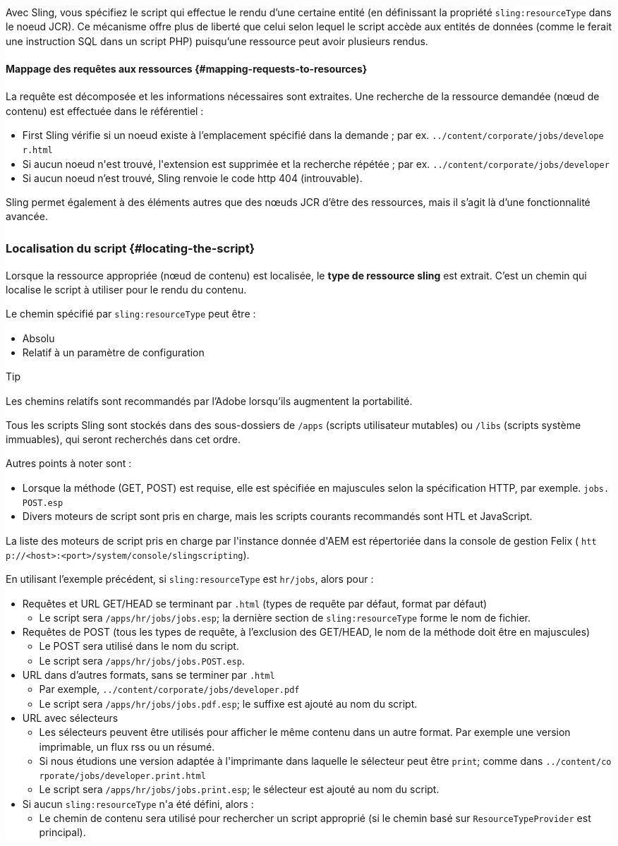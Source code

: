 Avec Sling, vous spécifiez le script qui effectue le rendu d’une certaine entité (en définissant la propriété `sling:resourceType` dans le noeud JCR). Ce mécanisme offre plus de liberté que celui selon lequel le script accède aux entités de données (comme le ferait une instruction SQL dans un script PHP) puisqu’une ressource peut avoir plusieurs rendus.

#### Mappage des requêtes aux ressources {#mapping-requests-to-resources}

La requête est décomposée et les informations nécessaires sont extraites. Une recherche de la ressource demandée (nœud de contenu) est effectuée dans le référentiel :

* First Sling vérifie si un noeud existe à l’emplacement spécifié dans la demande ; par ex. `../content/corporate/jobs/developer.html`
* Si aucun noeud n&#39;est trouvé, l&#39;extension est supprimée et la recherche répétée ; par ex. `../content/corporate/jobs/developer`
* Si aucun noeud n’est trouvé, Sling renvoie le code http 404 (introuvable).

Sling permet également à des éléments autres que des nœuds JCR d’être des ressources, mais il s’agit là d’une fonctionnalité avancée.

### Localisation du script {#locating-the-script}

Lorsque la ressource appropriée (nœud de contenu) est localisée, le **type de ressource sling** est extrait. C’est un chemin qui localise le script à utiliser pour le rendu du contenu.

Le chemin spécifié par `sling:resourceType` peut être :

* Absolu
* Relatif à un paramètre de configuration

>[!TIP]
>
>Les chemins relatifs sont recommandés par l’Adobe lorsqu’ils augmentent la portabilité.

Tous les scripts Sling sont stockés dans des sous-dossiers de `/apps` (scripts utilisateur mutables) ou `/libs` (scripts système immuables), qui seront recherchés dans cet ordre.

Autres points à noter sont :

* Lorsque la méthode (GET, POST) est requise, elle est spécifiée en majuscules selon la spécification HTTP, par exemple. `jobs.POST.esp`
* Divers moteurs de script sont pris en charge, mais les scripts courants recommandés sont HTL et JavaScript.

La liste des moteurs de script pris en charge par l&#39;instance donnée d&#39;AEM est répertoriée dans la console de gestion Felix ( `http://<host>:<port>/system/console/slingscripting`).

En utilisant l’exemple précédent, si `sling:resourceType` est `hr/jobs`, alors pour :

* Requêtes et URL GET/HEAD se terminant par `.html` (types de requête par défaut, format par défaut)
   * Le script sera `/apps/hr/jobs/jobs.esp`; la dernière section de `sling:resourceType` forme le nom de fichier.
* Requêtes de POST (tous les types de requête, à l’exclusion des GET/HEAD, le nom de la méthode doit être en majuscules)
   * Le POST sera utilisé dans le nom du script.
   * Le script sera `/apps/hr/jobs/jobs.POST.esp`.
* URL dans d’autres formats, sans se terminer par `.html`
   * Par exemple, `../content/corporate/jobs/developer.pdf`
   * Le script sera `/apps/hr/jobs/jobs.pdf.esp`; le suffixe est ajouté au nom du script.
* URL avec sélecteurs
   * Les sélecteurs peuvent être utilisés pour afficher le même contenu dans un autre format. Par exemple une version imprimable, un flux rss ou un résumé.
   * Si nous étudions une version adaptée à l&#39;imprimante dans laquelle le sélecteur peut être `print`; comme dans `../content/corporate/jobs/developer.print.html`
   * Le script sera `/apps/hr/jobs/jobs.print.esp`; le sélecteur est ajouté au nom du script.
* Si aucun `sling:resourceType` n&#39;a été défini, alors :
   * Le chemin de contenu sera utilisé pour rechercher un script approprié (si le chemin basé sur `ResourceTypeProvider` est principal).